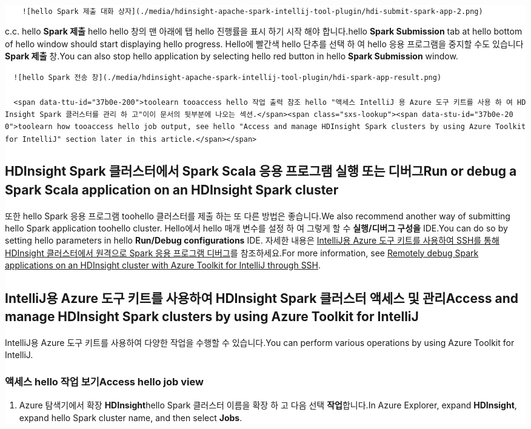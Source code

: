         ![hello Spark 제출 대화 상자](./media/hdinsight-apache-spark-intellij-tool-plugin/hdi-submit-spark-app-2.png)

   <span data-ttu-id="37b0e-196">c.</span><span class="sxs-lookup"><span data-stu-id="37b0e-196">c.</span></span> <span data-ttu-id="37b0e-197">hello **Spark 제출** hello hello 창의 맨 아래에 탭 hello 진행률을 표시 하기 시작 해야 합니다.</span><span class="sxs-lookup"><span data-stu-id="37b0e-197">hello **Spark Submission** tab at hello bottom of hello window should start displaying hello progress.</span></span> <span data-ttu-id="37b0e-198">Hello에 빨간색 hello 단추를 선택 하 여 hello 응용 프로그램을 중지할 수도 있습니다 **Spark 제출** 창.</span><span class="sxs-lookup"><span data-stu-id="37b0e-198">You can also stop hello application by selecting hello red button in hello **Spark Submission** window.</span></span>
      
      ![hello Spark 전송 창](./media/hdinsight-apache-spark-intellij-tool-plugin/hdi-spark-app-result.png)
      
      <span data-ttu-id="37b0e-200">toolearn tooaccess hello 작업 출력 참조 hello "액세스 IntelliJ 용 Azure 도구 키트를 사용 하 여 HDInsight Spark 클러스터를 관리 하 고"이이 문서의 뒷부분에 나오는 섹션.</span><span class="sxs-lookup"><span data-stu-id="37b0e-200">toolearn how tooaccess hello job output, see hello "Access and manage HDInsight Spark clusters by using Azure Toolkit for IntelliJ" section later in this article.</span></span>

## <a name="run-or-debug-a-spark-scala-application-on-an-hdinsight-spark-cluster"></a><span data-ttu-id="37b0e-201">HDInsight Spark 클러스터에서 Spark Scala 응용 프로그램 실행 또는 디버그</span><span class="sxs-lookup"><span data-stu-id="37b0e-201">Run or debug a Spark Scala application on an HDInsight Spark cluster</span></span>
<span data-ttu-id="37b0e-202">또한 hello Spark 응용 프로그램 toohello 클러스터를 제출 하는 또 다른 방법은 좋습니다.</span><span class="sxs-lookup"><span data-stu-id="37b0e-202">We also recommend another way of submitting hello Spark application toohello cluster.</span></span> <span data-ttu-id="37b0e-203">Hello에서 hello 매개 변수를 설정 하 여 그렇게 할 수 **실행/디버그 구성을** IDE.</span><span class="sxs-lookup"><span data-stu-id="37b0e-203">You can do so by setting hello parameters in hello **Run/Debug configurations** IDE.</span></span> <span data-ttu-id="37b0e-204">자세한 내용은 [IntelliJ용 Azure 도구 키트를 사용하여 SSH를 통해 HDInsight 클러스터에서 원격으로 Spark 응용 프로그램 디버그](https://docs.microsoft.com/en-us/azure/hdinsight/hdinsight-apache-spark-intellij-tool-debug-remotely-through-ssh)를 참조하세요.</span><span class="sxs-lookup"><span data-stu-id="37b0e-204">For more information, see [Remotely debug Spark applications on an HDInsight cluster with Azure Toolkit for IntelliJ through SSH](https://docs.microsoft.com/en-us/azure/hdinsight/hdinsight-apache-spark-intellij-tool-debug-remotely-through-ssh).</span></span>

## <a name="access-and-manage-hdinsight-spark-clusters-by-using-azure-toolkit-for-intellij"></a><span data-ttu-id="37b0e-205">IntelliJ용 Azure 도구 키트를 사용하여 HDInsight Spark 클러스터 액세스 및 관리</span><span class="sxs-lookup"><span data-stu-id="37b0e-205">Access and manage HDInsight Spark clusters by using Azure Toolkit for IntelliJ</span></span>
<span data-ttu-id="37b0e-206">IntelliJ용 Azure 도구 키트를 사용하여 다양한 작업을 수행할 수 있습니다.</span><span class="sxs-lookup"><span data-stu-id="37b0e-206">You can perform various operations by using Azure Toolkit for IntelliJ.</span></span>

### <a name="access-hello-job-view"></a><span data-ttu-id="37b0e-207">액세스 hello 작업 보기</span><span class="sxs-lookup"><span data-stu-id="37b0e-207">Access hello job view</span></span>
1. <span data-ttu-id="37b0e-208">Azure 탐색기에서 확장 **HDInsight**hello Spark 클러스터 이름을 확장 하 고 다음 선택 **작업**합니다.</span><span class="sxs-lookup"><span data-stu-id="37b0e-208">In Azure Explorer, expand **HDInsight**, expand hello Spark cluster name, and then select **Jobs**.</span></span>  
